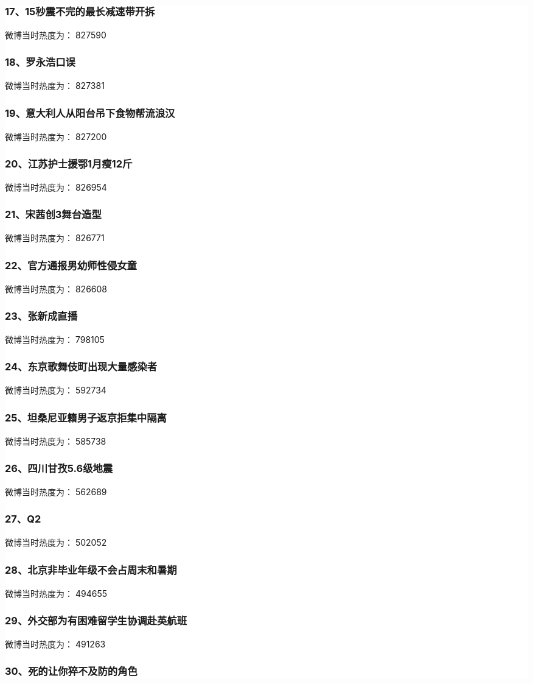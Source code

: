 ### 17、15秒震不完的最长减速带开拆

微博当时热度为： 827590

### 18、罗永浩口误

微博当时热度为： 827381

### 19、意大利人从阳台吊下食物帮流浪汉

微博当时热度为： 827200

### 20、江苏护士援鄂1月瘦12斤

微博当时热度为： 826954

### 21、宋茜创3舞台造型

微博当时热度为： 826771

### 22、官方通报男幼师性侵女童

微博当时热度为： 826608

### 23、张新成直播

微博当时热度为： 798105

### 24、东京歌舞伎町出现大量感染者

微博当时热度为： 592734

### 25、坦桑尼亚籍男子返京拒集中隔离

微博当时热度为： 585738

### 26、四川甘孜5.6级地震

微博当时热度为： 562689

### 27、Q2

微博当时热度为： 502052

### 28、北京非毕业年级不会占周末和暑期

微博当时热度为： 494655

### 29、外交部为有困难留学生协调赴英航班

微博当时热度为： 491263

### 30、死的让你猝不及防的角色
